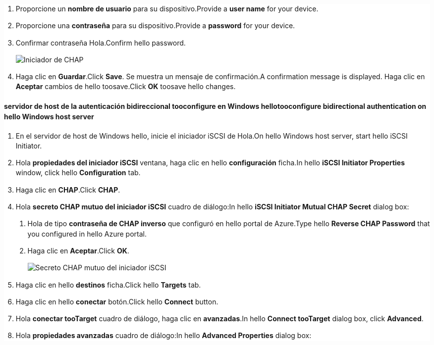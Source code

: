    1. <span data-ttu-id="685ce-180">Proporcione un **nombre de usuario** para su dispositivo.</span><span class="sxs-lookup"><span data-stu-id="685ce-180">Provide a **user name** for your device.</span></span>
   2. <span data-ttu-id="685ce-181">Proporcione una **contraseña** para su dispositivo.</span><span class="sxs-lookup"><span data-stu-id="685ce-181">Provide a **password** for your device.</span></span>
   3. <span data-ttu-id="685ce-182">Confirmar contraseña Hola.</span><span class="sxs-lookup"><span data-stu-id="685ce-182">Confirm hello password.</span></span>

       ![Iniciador de CHAP](./media/storsimple-8000-configure-chap/configure-chap11.png)
4. <span data-ttu-id="685ce-184">Haga clic en **Guardar**.</span><span class="sxs-lookup"><span data-stu-id="685ce-184">Click **Save**.</span></span> <span data-ttu-id="685ce-185">Se muestra un mensaje de confirmación.</span><span class="sxs-lookup"><span data-stu-id="685ce-185">A confirmation message is displayed.</span></span> <span data-ttu-id="685ce-186">Haga clic en **Aceptar** cambios de hello toosave.</span><span class="sxs-lookup"><span data-stu-id="685ce-186">Click **OK** toosave hello changes.</span></span>

#### <a name="tooconfigure-bidirectional-authentication-on-hello-windows-host-server"></a><span data-ttu-id="685ce-187">servidor de host de la autenticación bidireccional tooconfigure en Windows hello</span><span class="sxs-lookup"><span data-stu-id="685ce-187">tooconfigure bidirectional authentication on hello Windows host server</span></span>

1. <span data-ttu-id="685ce-188">En el servidor de host de Windows hello, inicie el iniciador iSCSI de Hola.</span><span class="sxs-lookup"><span data-stu-id="685ce-188">On hello Windows host server, start hello iSCSI Initiator.</span></span>
2. <span data-ttu-id="685ce-189">Hola **propiedades del iniciador iSCSI** ventana, haga clic en hello **configuración** ficha.</span><span class="sxs-lookup"><span data-stu-id="685ce-189">In hello **iSCSI Initiator Properties** window, click hello **Configuration** tab.</span></span>
3. <span data-ttu-id="685ce-190">Haga clic en **CHAP**.</span><span class="sxs-lookup"><span data-stu-id="685ce-190">Click **CHAP**.</span></span>
4. <span data-ttu-id="685ce-191">Hola **secreto CHAP mutuo del iniciador iSCSI** cuadro de diálogo:</span><span class="sxs-lookup"><span data-stu-id="685ce-191">In hello **iSCSI Initiator Mutual CHAP Secret** dialog box:</span></span>
   
   1. <span data-ttu-id="685ce-192">Hola de tipo **contraseña de CHAP inverso** que configuró en hello portal de Azure.</span><span class="sxs-lookup"><span data-stu-id="685ce-192">Type hello **Reverse CHAP Password** that you configured in hello Azure portal.</span></span>
   2. <span data-ttu-id="685ce-193">Haga clic en **Aceptar**.</span><span class="sxs-lookup"><span data-stu-id="685ce-193">Click **OK**.</span></span>
      
       ![Secreto CHAP mutuo del iniciador iSCSI](./media/storsimple-configure-chap/IC740949.png)
5. <span data-ttu-id="685ce-195">Haga clic en hello **destinos** ficha.</span><span class="sxs-lookup"><span data-stu-id="685ce-195">Click hello **Targets** tab.</span></span>
6. <span data-ttu-id="685ce-196">Haga clic en hello **conectar** botón.</span><span class="sxs-lookup"><span data-stu-id="685ce-196">Click hello **Connect** button.</span></span> 
7. <span data-ttu-id="685ce-197">Hola **conectar tooTarget** cuadro de diálogo, haga clic en **avanzadas**.</span><span class="sxs-lookup"><span data-stu-id="685ce-197">In hello **Connect tooTarget** dialog box, click **Advanced**.</span></span>
8. <span data-ttu-id="685ce-198">Hola **propiedades avanzadas** cuadro de diálogo:</span><span class="sxs-lookup"><span data-stu-id="685ce-198">In hello **Advanced Properties** dialog box:</span></span>
   
